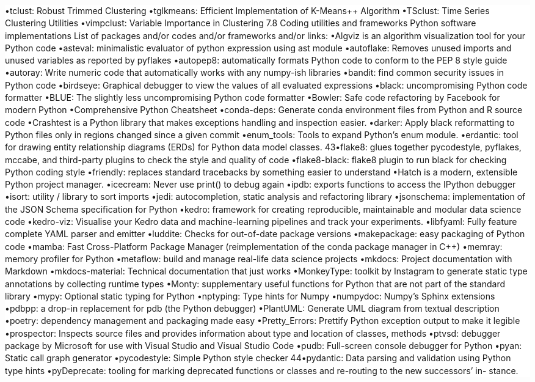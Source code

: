 •tclust: Robust Trimmed Clustering
•tglkmeans: Efficient Implementation of K\-Means\+\+ Algorithm
•TSclust: Time Series Clustering Utilities
•vimpclust: Variable Importance in Clustering
7\.8 Coding utilities and frameworks
Python software implementations
List of packages and/or codes and/or frameworks and/or links:
•Algviz is an algorithm visualization tool for your Python code
•asteval: minimalistic evaluator of python expression using ast module
•autoflake: Removes unused imports and unused variables as reported by pyflakes
•autopep8: automatically formats Python code to conform to the PEP 8 style guide
•autoray: Write numeric code that automatically works with any numpy\-ish libraries
•bandit: find common security issues in Python code
•birdseye: Graphical debugger to view the values of all evaluated expressions
•black: uncompromising Python code formatter
•BLUE: The slightly less uncompromising Python code formatter
•Bowler: Safe code refactoring by Facebook for modern Python
•Comprehensive Python Cheatsheet
•conda\-deps: Generate conda environment files from Python and R source code
•Crashtest is a Python library that makes exceptions handling and inspection easier.
•darker: Apply black reformatting to Python files only in regions changed since a given commit
•enum\_tools: Tools to expand Python’s enum module.
•erdantic: tool for drawing entity relationship diagrams (ERDs) for Python data model classes.
43•flake8: glues together pycodestyle, pyflakes, mccabe, and third\-party plugins to check the style and quality of
code
•flake8\-black: flake8 plugin to run black for checking Python coding style
•friendly: replaces standard tracebacks by something easier to understand
•Hatch is a modern, extensible Python project manager.
•icecream: Never use print() to debug again
•ipdb: exports functions to access the IPython debugger
•isort: utility / library to sort imports
•jedi: autocompletion, static analysis and refactoring library
•jsonschema: implementation of the JSON Schema specification for Python
•kedro: framework for creating reproducible, maintainable and modular data science code
•kedro\-viz: Visualise your Kedro data and machine\-learning pipelines and track your experiments.
•libfyaml: Fully feature complete YAML parser and emitter
•luddite: Checks for out\-of\-date package versions
•makepackage: easy packaging of Python code
•mamba: Fast Cross\-Platform Package Manager (reimplementation of the conda package manager in C\+\+)
•memray: memory profiler for Python
•metaflow: build and manage real\-life data science projects
•mkdocs: Project documentation with Markdown
•mkdocs\-material: Technical documentation that just works
•MonkeyType: toolkit by Instagram to generate static type annotations by collecting runtime types
•Monty: supplementary useful functions for Python that are not part of the standard library
•mypy: Optional static typing for Python
•nptyping: Type hints for Numpy
•numpydoc: Numpy’s Sphinx extensions
•pdbpp: a drop\-in replacement for pdb (the Python debugger)
•PlantUML: Generate UML diagram from textual description
•poetry: dependency management and packaging made easy
•Pretty\_Errors: Prettify Python exception output to make it legible
•prospector: Inspects source files and provides information about type and location of classes, methods
•ptvsd: debugger package by Microsoft for use with Visual Studio and Visual Studio Code
•pudb: Full\-screen console debugger for Python
•pyan: Static call graph generator
•pycodestyle: Simple Python style checker
44•pydantic: Data parsing and validation using Python type hints
•pyDeprecate: tooling for marking deprecated functions or classes and re\-routing to the new successors’ in\-
stance.